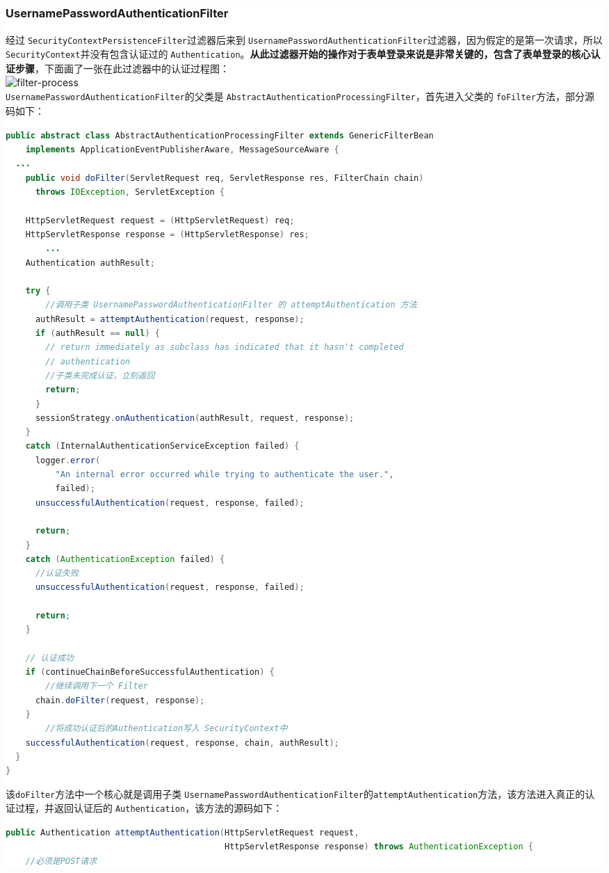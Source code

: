 ### UsernamePasswordAuthenticationFilter
经过 `SecurityContextPersistenceFilter`过滤器后来到 `UsernamePasswordAuthenticationFilter`过滤器，因为假定的是第一次请求，所以 `SecurityContext`并没有包含认证过的 `Authentication`。**从此过滤器开始的操作对于表单登录来说是非常关键的，包含了表单登录的核心认证步骤**，下面画了一张在此过滤器中的认证过程图：<br />![filter-process](https://cdn.nlark.com/yuque/0/2022/png/396745/1657374347547-f9930cd7-c9ae-4e88-92a2-ec2474a5d4d2.png#clientId=u8749cf32-0573-4&from=paste&id=ub1d1f57f&originHeight=488&originWidth=638&originalType=url&ratio=1&rotation=0&showTitle=true&status=done&style=shadow&taskId=u5089c810-d319-4dbc-a9c7-b34ebe96b77&title=filter-process "filter-process")<br />`UsernamePasswordAuthenticationFilter`的父类是 `AbstractAuthenticationProcessingFilter`，首先进入父类的 `foFilter`方法，部分源码如下：
```java
public abstract class AbstractAuthenticationProcessingFilter extends GenericFilterBean
    implements ApplicationEventPublisherAware, MessageSourceAware {
  ...
    public void doFilter(ServletRequest req, ServletResponse res, FilterChain chain)
      throws IOException, ServletException {

    HttpServletRequest request = (HttpServletRequest) req;
    HttpServletResponse response = (HttpServletResponse) res;
        ...
    Authentication authResult;

    try {
        //调用子类 UsernamePasswordAuthenticationFilter 的 attemptAuthentication 方法
      authResult = attemptAuthentication(request, response);
      if (authResult == null) {
        // return immediately as subclass has indicated that it hasn't completed
        // authentication
        //子类未完成认证，立刻返回
        return;
      }
      sessionStrategy.onAuthentication(authResult, request, response);
    }
    catch (InternalAuthenticationServiceException failed) {
      logger.error(
          "An internal error occurred while trying to authenticate the user.",
          failed);
      unsuccessfulAuthentication(request, response, failed);

      return;
    }
    catch (AuthenticationException failed) {
      //认证失败
      unsuccessfulAuthentication(request, response, failed);

      return;
    }

    // 认证成功
    if (continueChainBeforeSuccessfulAuthentication) {
        //继续调用下一个 Filter
      chain.doFilter(request, response);
    }
        //将成功认证后的Authentication写入 SecurityContext中
    successfulAuthentication(request, response, chain, authResult);
  }    
}
```
该`doFilter`方法中一个核心就是调用子类 `UsernamePasswordAuthenticationFilter`的`attemptAuthentication`方法，该方法进入真正的认证过程，并返回认证后的 `Authentication`，该方法的源码如下：
```java
public Authentication attemptAuthentication(HttpServletRequest request,
											HttpServletResponse response) throws AuthenticationException {
	//必须是POST请求
```